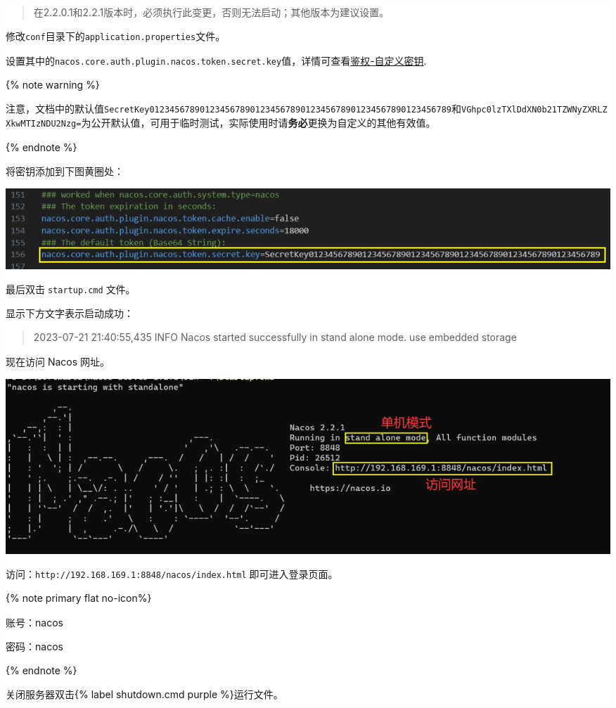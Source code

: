 > 在2.2.0.1和2.2.1版本时，必须执行此变更，否则无法启动；其他版本为建议设置。

修改`conf`目录下的`application.properties`文件。

设置其中的`nacos.core.auth.plugin.nacos.token.secret.key`值，详情可查看[鉴权-自定义密钥](https://nacos.io/zh-cn/docs/v2/plugin/auth-plugin.html).

{% note warning %}

注意，文档中的默认值`SecretKey012345678901234567890123456789012345678901234567890123456789`和`VGhpc0lzTXlDdXN0b21TZWNyZXRLZXkwMTIzNDU2Nzg=`为公开默认值，可用于临时测试，实际使用时请**务必**更换为自定义的其他有效值。

{% endnote %}

将密钥添加到下图黄圈处：

![image-20230721213913950](../FILES/springcloud.md/image-20230721213913950.png)

最后双击 `startup.cmd` 文件。

显示下方文字表示启动成功：

> 2023-07-21 21:40:55,435 INFO Nacos started successfully in stand alone mode. use embedded storage

现在访问 Nacos 网址。

![image-20230721214325200](../FILES/springcloud.md/image-20230721214325200.png)

访问：`http://192.168.169.1:8848/nacos/index.html` 即可进入登录页面。

{% note primary flat no-icon%}

账号：nacos

密码：nacos

{% endnote %}

关闭服务器双击{% label shutdown.cmd purple %}运行文件。
